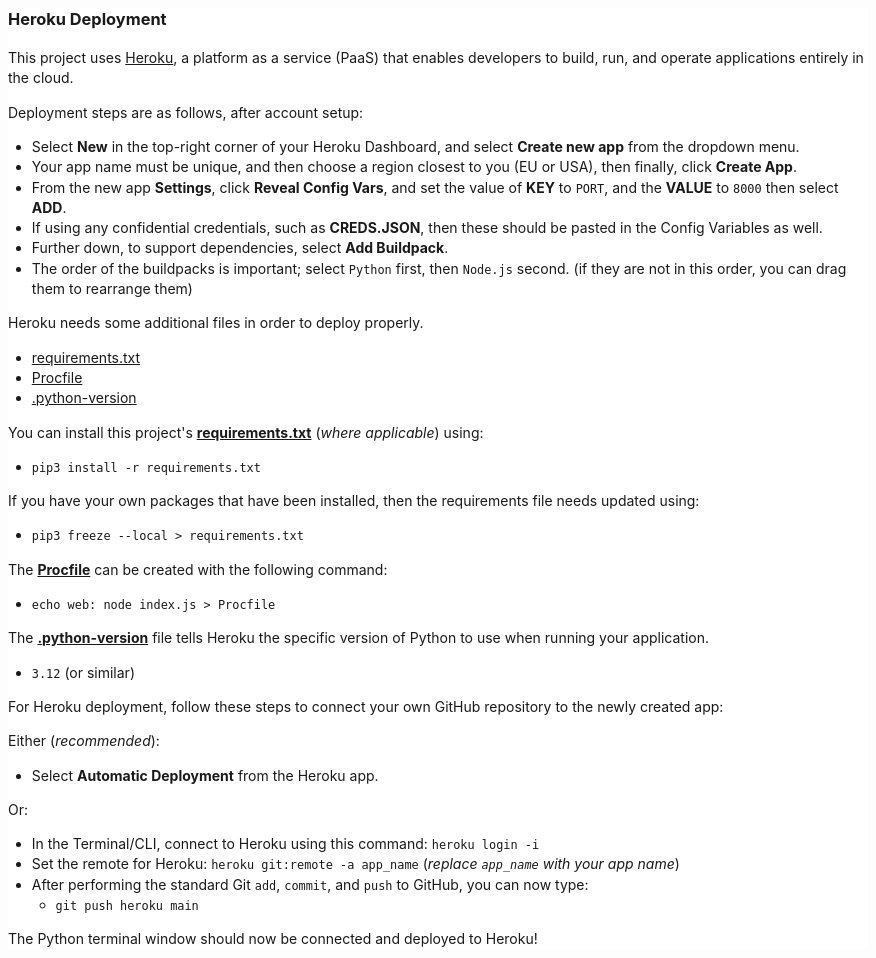 ### Heroku Deployment

This project uses [Heroku](https://www.heroku.com), a platform as a service (PaaS) that enables developers to build, run, and operate applications entirely in the cloud.

Deployment steps are as follows, after account setup:

- Select **New** in the top-right corner of your Heroku Dashboard, and select **Create new app** from the dropdown menu.
- Your app name must be unique, and then choose a region closest to you (EU or USA), then finally, click **Create App**.
- From the new app **Settings**, click **Reveal Config Vars**, and set the value of **KEY** to `PORT`, and the **VALUE** to `8000` then select **ADD**.
- If using any confidential credentials, such as **CREDS.JSON**, then these should be pasted in the Config Variables as well.
- Further down, to support dependencies, select **Add Buildpack**.
- The order of the buildpacks is important; select `Python` first, then `Node.js` second. (if they are not in this order, you can drag them to rearrange them)

Heroku needs some additional files in order to deploy properly.

- [requirements.txt](requirements.txt)
- [Procfile](Procfile)
- [.python-version](.python-version)

You can install this project's **[requirements.txt](requirements.txt)** (*where applicable*) using:

- `pip3 install -r requirements.txt`

If you have your own packages that have been installed, then the requirements file needs updated using:

- `pip3 freeze --local > requirements.txt`

The **[Procfile](Procfile)** can be created with the following command:

- `echo web: node index.js > Procfile`

The **[.python-version](.python-version)** file tells Heroku the specific version of Python to use when running your application.

- `3.12` (or similar)

For Heroku deployment, follow these steps to connect your own GitHub repository to the newly created app:

Either (*recommended*):

- Select **Automatic Deployment** from the Heroku app.

Or:

- In the Terminal/CLI, connect to Heroku using this command: `heroku login -i`
- Set the remote for Heroku: `heroku git:remote -a app_name` (*replace `app_name` with your app name*)
- After performing the standard Git `add`, `commit`, and `push` to GitHub, you can now type:
	- `git push heroku main`

The Python terminal window should now be connected and deployed to Heroku!
